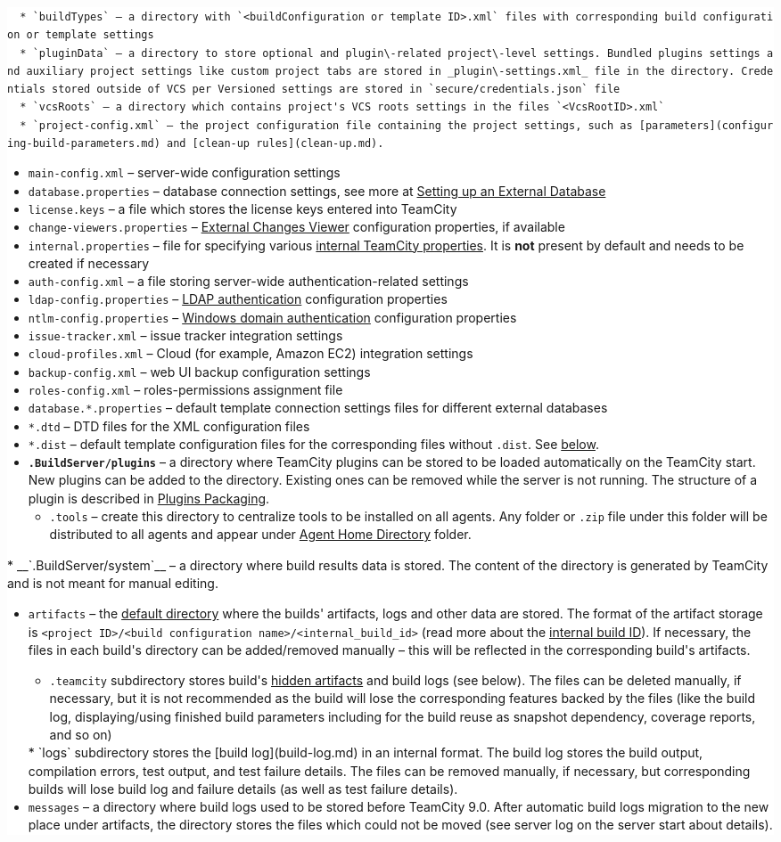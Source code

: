      * `buildTypes` – a directory with `<buildConfiguration or template ID>.xml` files with corresponding build configuration or template settings
      * `pluginData` – a directory to store optional and plugin\-related project\-level settings. Bundled plugins settings and auxiliary project settings like custom project tabs are stored in _plugin\-settings.xml_ file in the directory. Credentials stored outside of VCS per Versioned settings are stored in `secure/credentials.json` file
      * `vcsRoots` – a directory which contains project's VCS roots settings in the files `<VcsRootID>.xml`
      * `project-config.xml` – the project configuration file containing the project settings, such as [parameters](configuring-build-parameters.md) and [clean-up rules](clean-up.md).
  * `main-config.xml` – server\-wide configuration settings
  * `database.properties` – database connection settings, see more at [Setting up an External Database](setting-up-an-external-database.md)
  * `license.keys` – a file which stores the license keys entered into TeamCity
  * `change-viewers.properties` – [External Changes Viewer](external-changes-viewer.md) configuration properties, if available
  * `internal.properties` – file for specifying various [internal TeamCity properties](configuring-teamcity-server-startup-properties.md). It is __not__ present by default and needs to be created if necessary
  * `auth-config.xml` – a file storing server\-wide authentication\-related settings
  * `ldap-config.properties` – [LDAP authentication](ldap-integration.md) configuration properties
  * `ntlm-config.properties` – [Windows domain authentication](configuring-authentication-settings.md#Windows+Domain+Authentication) configuration properties
  * `issue-tracker.xml` – issue tracker integration settings
  * `cloud-profiles.xml` – Cloud (for example, Amazon EC2) integration settings
  * `backup-config.xml` – web UI backup configuration settings
  * `roles-config.xml` – roles\-permissions assignment file
  * `database.*.properties` – default template connection settings files for different external databases
  * `*.dtd` – DTD files for the XML configuration files
  * `*.dist` – default template configuration files for the corresponding files without `.dist`. See [below](#Direct+Modifications+of+Configuration+Files).
* __`.BuildServer/plugins`__ – a directory where TeamCity plugins can be stored to be loaded automatically on the TeamCity start. New plugins can be added to the directory. Existing ones can be removed while the server is not running. The structure of a plugin is described in [Plugins Packaging](https://plugins.jetbrains.com/docs/teamcity/plugins-packaging.html).
  * `.tools` – create this directory to centralize tools to be installed on all agents. Any folder or `.zip` file under this folder will be distributed to all agents and appear under [Agent Home Directory](agent-home-directory.md) folder.
<anchor name="systemDir"/>
* __`.BuildServer/system`__ – a directory where build results data is stored. The content of the directory is generated by TeamCity and is not meant for manual editing.
   
  * <anchor name="artifacts"/>`artifacts` – the [default directory](teamcity-configuration-and-maintenance.md) where the builds' artifacts, logs and other data are stored. The format of the artifact storage is `<project ID>/<build configuration name>/<internal_build_id>` (read more about the [internal build ID](working-with-build-results.md#Internal+Build+ID)). If necessary, the files in each build's directory can be added/removed manually – this will be reflected in the corresponding build's artifacts.
     * `.teamcity` subdirectory stores build's [hidden artifacts](build-artifact.md#Hidden+Artifacts) and build logs (see below). The files can be deleted manually, if necessary, but it is not recommended as the build will lose the corresponding features backed by the files (like the build log, displaying/using finished build parameters including for the build reuse as snapshot dependency, coverage reports, and so on)      
    <anchor name="rawLogs"/>
       *  `logs` subdirectory stores the [build log](build-log.md) in an internal format. The build log stores the build output, compilation errors, test output, and test failure details. The files can be removed manually, if necessary, but corresponding builds will lose build log and failure details (as well as test failure details).
  * `messages` – a directory where build logs used to be stored before TeamCity 9.0. After automatic build logs migration to the new place under artifacts, the directory stores the files which could not be moved (see server log on the server start about details).